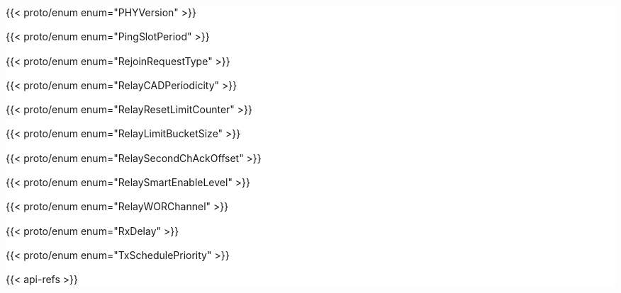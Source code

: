 {{< proto/enum enum="PHYVersion" >}}

{{< proto/enum enum="PingSlotPeriod" >}}

{{< proto/enum enum="RejoinRequestType" >}}

{{< proto/enum enum="RelayCADPeriodicity" >}}

{{< proto/enum enum="RelayResetLimitCounter" >}}

{{< proto/enum enum="RelayLimitBucketSize" >}}

{{< proto/enum enum="RelaySecondChAckOffset" >}}

{{< proto/enum enum="RelaySmartEnableLevel" >}}

{{< proto/enum enum="RelayWORChannel" >}}

{{< proto/enum enum="RxDelay" >}}

{{< proto/enum enum="TxSchedulePriority" >}}

{{< api-refs >}}
